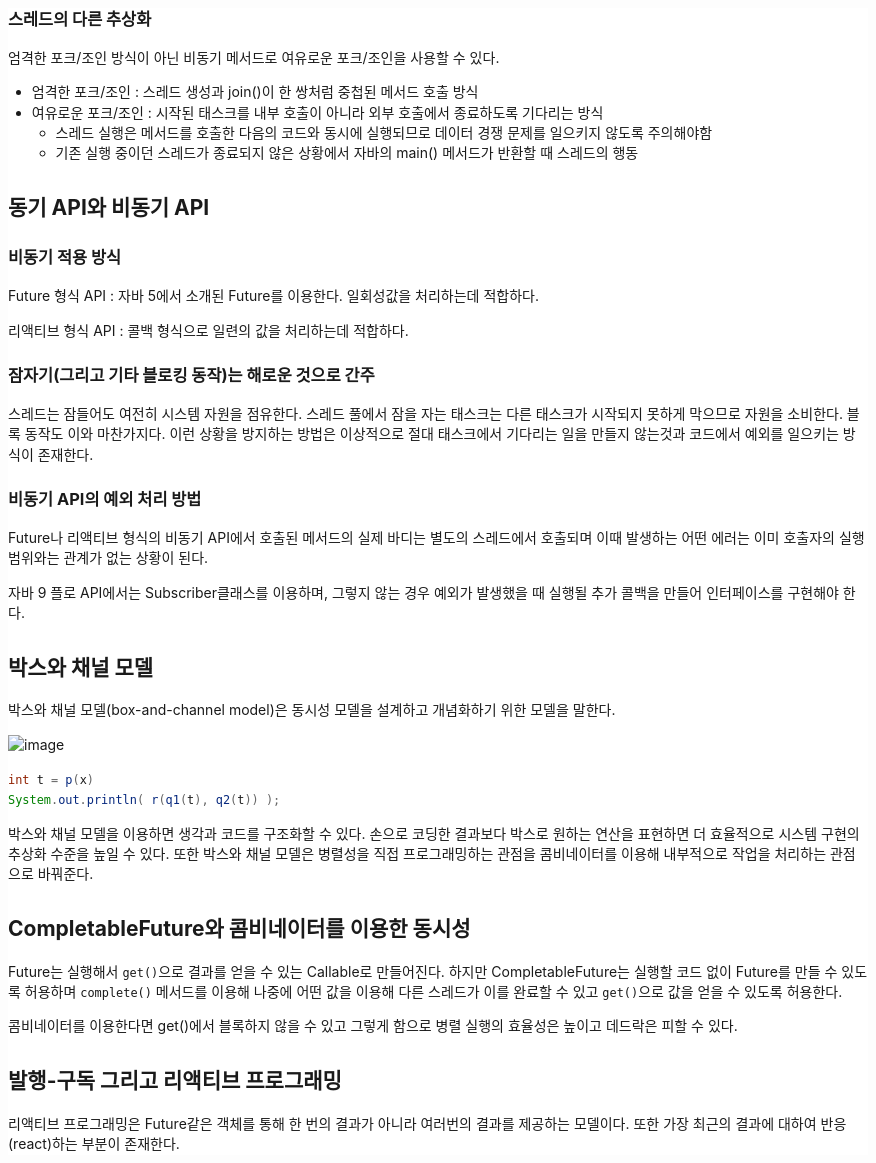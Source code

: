 ### 스레드의 다른 추상화

엄격한 포크/조인 방식이 아닌 비동기 메서드로 여유로운 포크/조인을 사용할 수 있다.

- 엄격한 포크/조인 : 스레드 생성과 join()이 한 쌍처럼 중첩된 메서드 호출 방식
- 여유로운 포크/조인 : 시작된 태스크를 내부 호출이 아니라 외부 호출에서 종료하도록 기다리는 방식
    - 스레드 실행은 메서드를 호출한 다음의 코드와 동시에 실행되므로 데이터 경쟁 문제를 일으키지 않도록 주의해야함
    - 기존 실행 중이던 스레드가 종료되지 않은 상황에서 자바의 main() 메서드가 반환할 때 스레드의 행동

## 동기 API와 비동기 API

### 비동기 적용 방식

Future 형식 API : 자바 5에서 소개된 Future를 이용한다. 일회성값을 처리하는데 적합하다.

리액티브 형식 API : 콜백 형식으로 일련의 값을 처리하는데 적합하다.

### 잠자기(그리고 기타 블로킹 동작)는 해로운 것으로 간주

스레드는 잠들어도 여전히 시스템 자원을 점유한다. 스레드 풀에서 잠을 자는 태스크는 다른 태스크가 시작되지 못하게 막으므로 자원을 소비한다. 블록 동작도 이와 마찬가지다. 이런 상황을 방지하는 방법은 이상적으로 절대 태스크에서 기다리는 일을 만들지 않는것과 코드에서 예외를 일으키는 방식이 존재한다.

### 비동기 API의 예외 처리 방법

Future나 리액티브 형식의 비동기 API에서 호출된 메서드의 실제 바디는 별도의 스레드에서 호출되며 이때 발생하는 어떤 에러는 이미 호출자의 실행 범위와는 관계가 없는 상황이 된다. 

자바 9 플로 API에서는 Subscriber<T>클래스를 이용하며, 그렇지 않는 경우 예외가 발생했을 때 실행될 추가 콜백을 만들어 인터페이스를 구현해야 한다.

## 박스와 채널 모델

박스와 채널 모델(box-and-channel model)은 동시성 모델을 설계하고 개념화하기 위한 모델을 말한다.

![image](https://img1.daumcdn.net/thumb/R1280x0/?scode=mtistory2&fname=https%3A%2F%2Fblog.kakaocdn.net%2Fdn%2Fcpo263%2FbtqRqQtiaNF%2FKIZPIUhsK5KGkFO4qNsJD0%2Fimg.png)

```java
int t = p(x)
System.out.println( r(q1(t), q2(t)) );
```

박스와 채널 모델을 이용하면 생각과 코드를 구조화할 수 있다. 손으로 코딩한 결과보다 박스로 원하는 연산을 표현하면 더 효율적으로 시스템 구현의 추상화 수준을 높일 수 있다. 또한 박스와 채널 모델은 병렬성을 직접 프로그래밍하는 관점을 콤비네이터를 이용해 내부적으로 작업을 처리하는 관점으로 바꿔준다.

## CompletableFuture와 콤비네이터를 이용한 동시성

Future는 실행해서 `get()`으로 결과를 얻을 수 있는 Callable로 만들어진다. 하지만 CompletableFuture는 실행할 코드 없이 Future를 만들 수 있도록 허용하며 `complete()` 메서드를 이용해 나중에 어떤 값을 이용해 다른 스레드가 이를 완료할 수 있고 `get()`으로 값을 얻을 수 있도록 허용한다.

콤비네이터를 이용한다면 get()에서 블록하지 않을 수 있고 그렇게 함으로 병렬 실행의 효율성은 높이고 데드락은 피할 수 있다.

## 발행-구독 그리고 리액티브 프로그래밍

리액티브 프로그래밍은 Future같은 객체를 통해 한 번의 결과가 아니라 여러번의 결과를 제공하는 모델이다. 또한 가장 최근의 결과에 대하여 반응(react)하는 부분이 존재한다.

